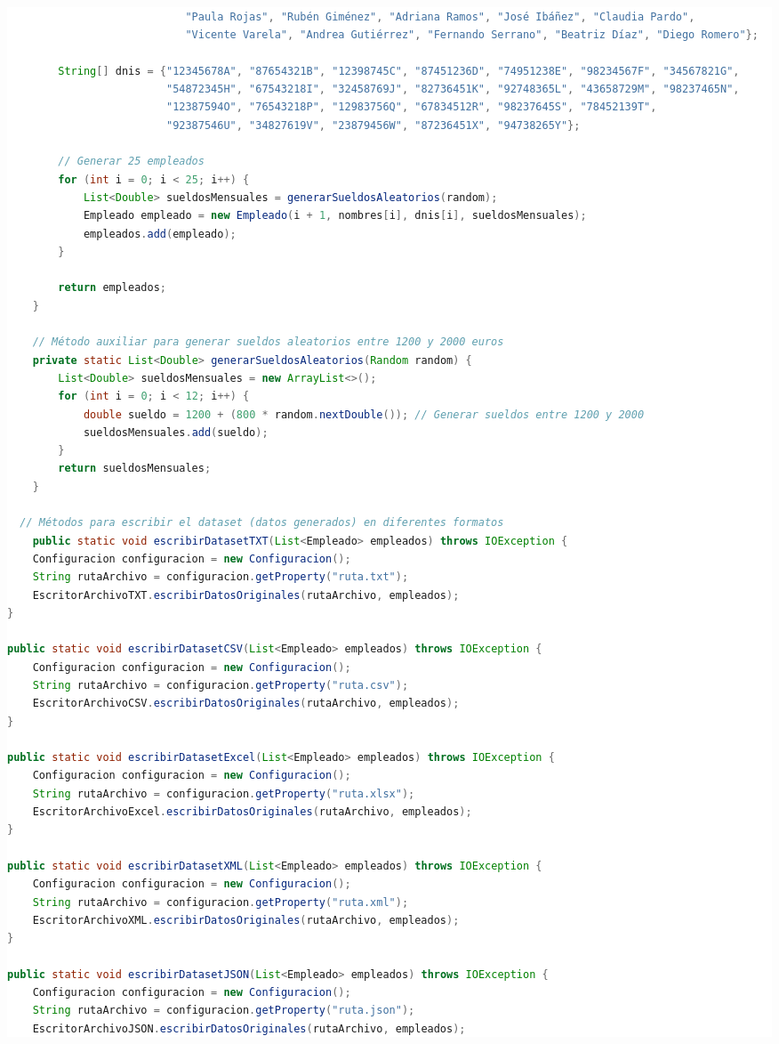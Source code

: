 ```java
                            "Paula Rojas", "Rubén Giménez", "Adriana Ramos", "José Ibáñez", "Claudia Pardo",
                            "Vicente Varela", "Andrea Gutiérrez", "Fernando Serrano", "Beatriz Díaz", "Diego Romero"};

        String[] dnis = {"12345678A", "87654321B", "12398745C", "87451236D", "74951238E", "98234567F", "34567821G", 
                         "54872345H", "67543218I", "32458769J", "82736451K", "92748365L", "43658729M", "98237465N", 
                         "12387594O", "76543218P", "12983756Q", "67834512R", "98237645S", "78452139T", 
                         "92387546U", "34827619V", "23879456W", "87236451X", "94738265Y"};
        
        // Generar 25 empleados
        for (int i = 0; i < 25; i++) {
            List<Double> sueldosMensuales = generarSueldosAleatorios(random);
            Empleado empleado = new Empleado(i + 1, nombres[i], dnis[i], sueldosMensuales);
            empleados.add(empleado);
        }
        
        return empleados;
    }

    // Método auxiliar para generar sueldos aleatorios entre 1200 y 2000 euros
    private static List<Double> generarSueldosAleatorios(Random random) {
        List<Double> sueldosMensuales = new ArrayList<>();
        for (int i = 0; i < 12; i++) {
            double sueldo = 1200 + (800 * random.nextDouble()); // Generar sueldos entre 1200 y 2000
            sueldosMensuales.add(sueldo);
        }
        return sueldosMensuales;
    }

  // Métodos para escribir el dataset (datos generados) en diferentes formatos 
    public static void escribirDatasetTXT(List<Empleado> empleados) throws IOException {
    Configuracion configuracion = new Configuracion();
    String rutaArchivo = configuracion.getProperty("ruta.txt");
    EscritorArchivoTXT.escribirDatosOriginales(rutaArchivo, empleados);
}

public static void escribirDatasetCSV(List<Empleado> empleados) throws IOException {
    Configuracion configuracion = new Configuracion();
    String rutaArchivo = configuracion.getProperty("ruta.csv");
    EscritorArchivoCSV.escribirDatosOriginales(rutaArchivo, empleados);
}

public static void escribirDatasetExcel(List<Empleado> empleados) throws IOException {
    Configuracion configuracion = new Configuracion();
    String rutaArchivo = configuracion.getProperty("ruta.xlsx");
    EscritorArchivoExcel.escribirDatosOriginales(rutaArchivo, empleados);
}

public static void escribirDatasetXML(List<Empleado> empleados) throws IOException {
    Configuracion configuracion = new Configuracion();
    String rutaArchivo = configuracion.getProperty("ruta.xml");
    EscritorArchivoXML.escribirDatosOriginales(rutaArchivo, empleados);
}

public static void escribirDatasetJSON(List<Empleado> empleados) throws IOException {
    Configuracion configuracion = new Configuracion();
    String rutaArchivo = configuracion.getProperty("ruta.json");
    EscritorArchivoJSON.escribirDatosOriginales(rutaArchivo, empleados);
```